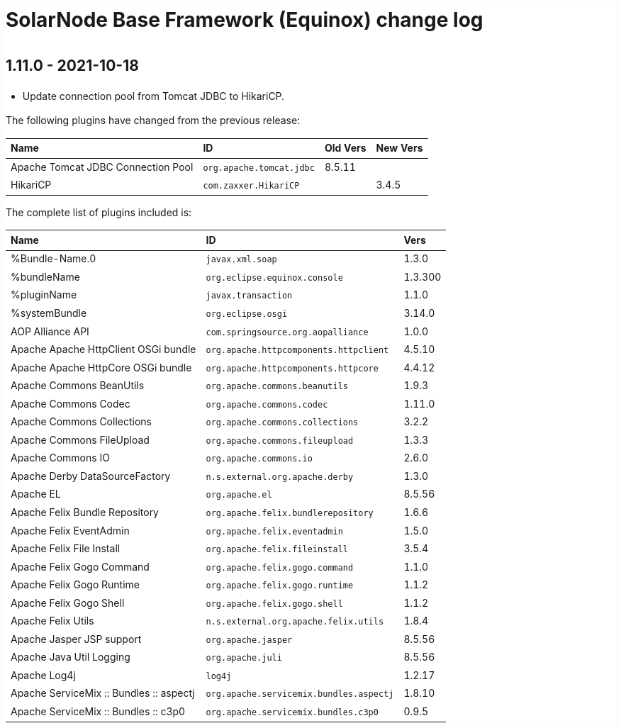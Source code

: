# SolarNode Base Framework (Equinox) change log

## 1.11.0 - 2021-10-18

* Update connection pool from Tomcat JDBC to HikariCP.

The following plugins have changed from the previous release:

| Name                                                    | ID                                                          | Old Vers | New Vers |
|:--------------------------------------------------------|:------------------------------------------------------------|:---------|:---------|
| Apache Tomcat JDBC Connection Pool                      | `org.apache.tomcat.jdbc`                                    | 8.5.11   |          |
| HikariCP                                                | `com.zaxxer.HikariCP`                                       |          | 3.4.5    |

The complete list of plugins included is:

| Name                                                    | ID                                                          | Vers     |
|:--------------------------------------------------------|:------------------------------------------------------------|:---------|
| %Bundle-Name.0                                          | `javax.xml.soap`                                            | 1.3.0    |
| %bundleName                                             | `org.eclipse.equinox.console`                               | 1.3.300  |
| %pluginName                                             | `javax.transaction`                                         | 1.1.0    |
| %systemBundle                                           | `org.eclipse.osgi`                                          | 3.14.0   |
| AOP Alliance API                                        | `com.springsource.org.aopalliance`                          | 1.0.0    |
| Apache Apache HttpClient OSGi bundle                    | `org.apache.httpcomponents.httpclient`                      | 4.5.10   |
| Apache Apache HttpCore OSGi bundle                      | `org.apache.httpcomponents.httpcore`                        | 4.4.12   |
| Apache Commons BeanUtils                                | `org.apache.commons.beanutils`                              | 1.9.3    |
| Apache Commons Codec                                    | `org.apache.commons.codec`                                  | 1.11.0   |
| Apache Commons Collections                              | `org.apache.commons.collections`                            | 3.2.2    |
| Apache Commons FileUpload                               | `org.apache.commons.fileupload`                             | 1.3.3    |
| Apache Commons IO                                       | `org.apache.commons.io`                                     | 2.6.0    |
| Apache Derby DataSourceFactory                          | `n.s.external.org.apache.derby`                             | 1.3.0    |
| Apache EL                                               | `org.apache.el`                                             | 8.5.56   |
| Apache Felix Bundle Repository                          | `org.apache.felix.bundlerepository`                         | 1.6.6    |
| Apache Felix EventAdmin                                 | `org.apache.felix.eventadmin`                               | 1.5.0    |
| Apache Felix File Install                               | `org.apache.felix.fileinstall`                              | 3.5.4    |
| Apache Felix Gogo Command                               | `org.apache.felix.gogo.command`                             | 1.1.0    |
| Apache Felix Gogo Runtime                               | `org.apache.felix.gogo.runtime`                             | 1.1.2    |
| Apache Felix Gogo Shell                                 | `org.apache.felix.gogo.shell`                               | 1.1.2    |
| Apache Felix Utils                                      | `n.s.external.org.apache.felix.utils`                       | 1.8.4    |
| Apache Jasper JSP support                               | `org.apache.jasper`                                         | 8.5.56   |
| Apache Java Util Logging                                | `org.apache.juli`                                           | 8.5.56   |
| Apache Log4j                                            | `log4j`                                                     | 1.2.17   |
| Apache ServiceMix :: Bundles :: aspectj                 | `org.apache.servicemix.bundles.aspectj`                     | 1.8.10   |
| Apache ServiceMix :: Bundles :: c3p0                    | `org.apache.servicemix.bundles.c3p0`                        | 0.9.5    |